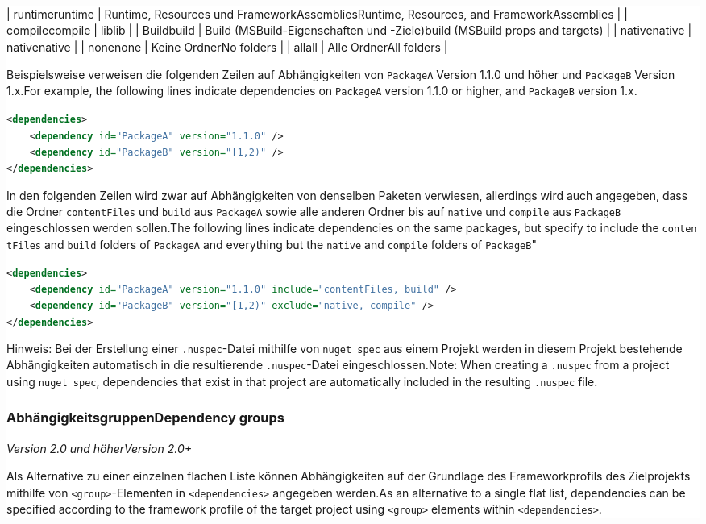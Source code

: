 | <span data-ttu-id="ef46b-282">runtime</span><span class="sxs-lookup"><span data-stu-id="ef46b-282">runtime</span></span> | <span data-ttu-id="ef46b-283">Runtime, Resources und FrameworkAssemblies</span><span class="sxs-lookup"><span data-stu-id="ef46b-283">Runtime, Resources, and FrameworkAssemblies</span></span> |
| <span data-ttu-id="ef46b-284">compile</span><span class="sxs-lookup"><span data-stu-id="ef46b-284">compile</span></span> | <span data-ttu-id="ef46b-285">lib</span><span class="sxs-lookup"><span data-stu-id="ef46b-285">lib</span></span> |
| <span data-ttu-id="ef46b-286">Build</span><span class="sxs-lookup"><span data-stu-id="ef46b-286">build</span></span> | <span data-ttu-id="ef46b-287">Build (MSBuild-Eigenschaften und -Ziele)</span><span class="sxs-lookup"><span data-stu-id="ef46b-287">build (MSBuild props and targets)</span></span> |
| <span data-ttu-id="ef46b-288">native</span><span class="sxs-lookup"><span data-stu-id="ef46b-288">native</span></span> | <span data-ttu-id="ef46b-289">native</span><span class="sxs-lookup"><span data-stu-id="ef46b-289">native</span></span> |
| <span data-ttu-id="ef46b-290">none</span><span class="sxs-lookup"><span data-stu-id="ef46b-290">none</span></span> | <span data-ttu-id="ef46b-291">Keine Ordner</span><span class="sxs-lookup"><span data-stu-id="ef46b-291">No folders</span></span> |
| <span data-ttu-id="ef46b-292">all</span><span class="sxs-lookup"><span data-stu-id="ef46b-292">all</span></span> | <span data-ttu-id="ef46b-293">Alle Ordner</span><span class="sxs-lookup"><span data-stu-id="ef46b-293">All folders</span></span> |

<span data-ttu-id="ef46b-294">Beispielsweise verweisen die folgenden Zeilen auf Abhängigkeiten von `PackageA` Version 1.1.0 und höher und `PackageB` Version 1.x.</span><span class="sxs-lookup"><span data-stu-id="ef46b-294">For example, the following lines indicate dependencies on `PackageA` version 1.1.0 or higher, and `PackageB` version 1.x.</span></span>

```xml
<dependencies>
    <dependency id="PackageA" version="1.1.0" />
    <dependency id="PackageB" version="[1,2)" />
</dependencies>
```

<span data-ttu-id="ef46b-295">In den folgenden Zeilen wird zwar auf Abhängigkeiten von denselben Paketen verwiesen, allerdings wird auch angegeben, dass die Ordner `contentFiles` und `build` aus `PackageA` sowie alle anderen Ordner bis auf `native` und `compile` aus `PackageB` eingeschlossen werden sollen.</span><span class="sxs-lookup"><span data-stu-id="ef46b-295">The following lines indicate dependencies on the same packages, but specify to include the `contentFiles` and `build` folders of `PackageA` and everything but the `native` and `compile` folders of `PackageB`"</span></span>

```xml
<dependencies>
    <dependency id="PackageA" version="1.1.0" include="contentFiles, build" />
    <dependency id="PackageB" version="[1,2)" exclude="native, compile" />
</dependencies>
```

<span data-ttu-id="ef46b-296">Hinweis: Bei der Erstellung einer `.nuspec`-Datei mithilfe von `nuget spec` aus einem Projekt werden in diesem Projekt bestehende Abhängigkeiten automatisch in die resultierende `.nuspec`-Datei eingeschlossen.</span><span class="sxs-lookup"><span data-stu-id="ef46b-296">Note: When creating a `.nuspec` from a project using `nuget spec`, dependencies that exist in that project are automatically included in the resulting `.nuspec` file.</span></span>

### <a name="dependency-groups"></a><span data-ttu-id="ef46b-297">Abhängigkeitsgruppen</span><span class="sxs-lookup"><span data-stu-id="ef46b-297">Dependency groups</span></span>

<span data-ttu-id="ef46b-298">*Version 2.0 und höher*</span><span class="sxs-lookup"><span data-stu-id="ef46b-298">*Version 2.0+*</span></span>

<span data-ttu-id="ef46b-299">Als Alternative zu einer einzelnen flachen Liste können Abhängigkeiten auf der Grundlage des Frameworkprofils des Zielprojekts mithilfe von `<group>`-Elementen in `<dependencies>` angegeben werden.</span><span class="sxs-lookup"><span data-stu-id="ef46b-299">As an alternative to a single flat list, dependencies can be specified according to the framework profile of the target project using `<group>` elements within `<dependencies>`.</span></span>
